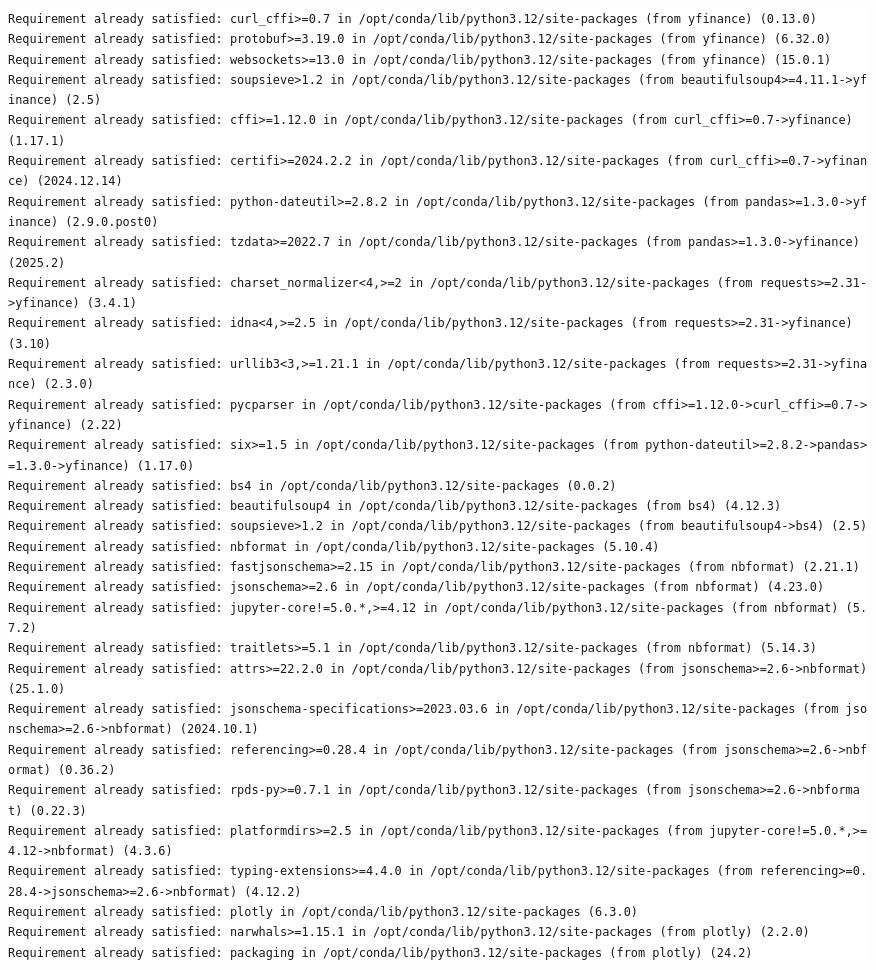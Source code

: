     Requirement already satisfied: curl_cffi>=0.7 in /opt/conda/lib/python3.12/site-packages (from yfinance) (0.13.0)
    Requirement already satisfied: protobuf>=3.19.0 in /opt/conda/lib/python3.12/site-packages (from yfinance) (6.32.0)
    Requirement already satisfied: websockets>=13.0 in /opt/conda/lib/python3.12/site-packages (from yfinance) (15.0.1)
    Requirement already satisfied: soupsieve>1.2 in /opt/conda/lib/python3.12/site-packages (from beautifulsoup4>=4.11.1->yfinance) (2.5)
    Requirement already satisfied: cffi>=1.12.0 in /opt/conda/lib/python3.12/site-packages (from curl_cffi>=0.7->yfinance) (1.17.1)
    Requirement already satisfied: certifi>=2024.2.2 in /opt/conda/lib/python3.12/site-packages (from curl_cffi>=0.7->yfinance) (2024.12.14)
    Requirement already satisfied: python-dateutil>=2.8.2 in /opt/conda/lib/python3.12/site-packages (from pandas>=1.3.0->yfinance) (2.9.0.post0)
    Requirement already satisfied: tzdata>=2022.7 in /opt/conda/lib/python3.12/site-packages (from pandas>=1.3.0->yfinance) (2025.2)
    Requirement already satisfied: charset_normalizer<4,>=2 in /opt/conda/lib/python3.12/site-packages (from requests>=2.31->yfinance) (3.4.1)
    Requirement already satisfied: idna<4,>=2.5 in /opt/conda/lib/python3.12/site-packages (from requests>=2.31->yfinance) (3.10)
    Requirement already satisfied: urllib3<3,>=1.21.1 in /opt/conda/lib/python3.12/site-packages (from requests>=2.31->yfinance) (2.3.0)
    Requirement already satisfied: pycparser in /opt/conda/lib/python3.12/site-packages (from cffi>=1.12.0->curl_cffi>=0.7->yfinance) (2.22)
    Requirement already satisfied: six>=1.5 in /opt/conda/lib/python3.12/site-packages (from python-dateutil>=2.8.2->pandas>=1.3.0->yfinance) (1.17.0)
    Requirement already satisfied: bs4 in /opt/conda/lib/python3.12/site-packages (0.0.2)
    Requirement already satisfied: beautifulsoup4 in /opt/conda/lib/python3.12/site-packages (from bs4) (4.12.3)
    Requirement already satisfied: soupsieve>1.2 in /opt/conda/lib/python3.12/site-packages (from beautifulsoup4->bs4) (2.5)
    Requirement already satisfied: nbformat in /opt/conda/lib/python3.12/site-packages (5.10.4)
    Requirement already satisfied: fastjsonschema>=2.15 in /opt/conda/lib/python3.12/site-packages (from nbformat) (2.21.1)
    Requirement already satisfied: jsonschema>=2.6 in /opt/conda/lib/python3.12/site-packages (from nbformat) (4.23.0)
    Requirement already satisfied: jupyter-core!=5.0.*,>=4.12 in /opt/conda/lib/python3.12/site-packages (from nbformat) (5.7.2)
    Requirement already satisfied: traitlets>=5.1 in /opt/conda/lib/python3.12/site-packages (from nbformat) (5.14.3)
    Requirement already satisfied: attrs>=22.2.0 in /opt/conda/lib/python3.12/site-packages (from jsonschema>=2.6->nbformat) (25.1.0)
    Requirement already satisfied: jsonschema-specifications>=2023.03.6 in /opt/conda/lib/python3.12/site-packages (from jsonschema>=2.6->nbformat) (2024.10.1)
    Requirement already satisfied: referencing>=0.28.4 in /opt/conda/lib/python3.12/site-packages (from jsonschema>=2.6->nbformat) (0.36.2)
    Requirement already satisfied: rpds-py>=0.7.1 in /opt/conda/lib/python3.12/site-packages (from jsonschema>=2.6->nbformat) (0.22.3)
    Requirement already satisfied: platformdirs>=2.5 in /opt/conda/lib/python3.12/site-packages (from jupyter-core!=5.0.*,>=4.12->nbformat) (4.3.6)
    Requirement already satisfied: typing-extensions>=4.4.0 in /opt/conda/lib/python3.12/site-packages (from referencing>=0.28.4->jsonschema>=2.6->nbformat) (4.12.2)
    Requirement already satisfied: plotly in /opt/conda/lib/python3.12/site-packages (6.3.0)
    Requirement already satisfied: narwhals>=1.15.1 in /opt/conda/lib/python3.12/site-packages (from plotly) (2.2.0)
    Requirement already satisfied: packaging in /opt/conda/lib/python3.12/site-packages (from plotly) (24.2)
